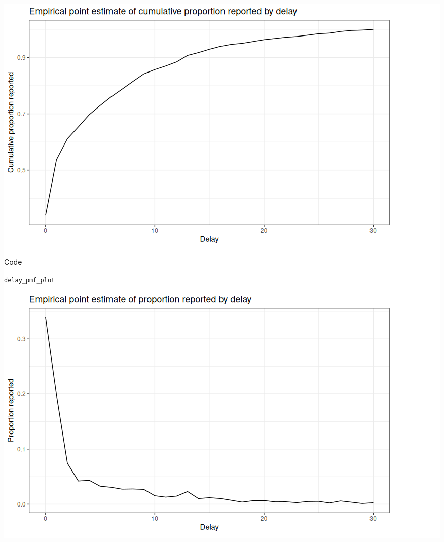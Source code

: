 ![](baselinenowcast_files/figure-html/unnamed-chunk-20-1.png)

Code

``` r
delay_pmf_plot
```

![](baselinenowcast_files/figure-html/unnamed-chunk-20-2.png)
